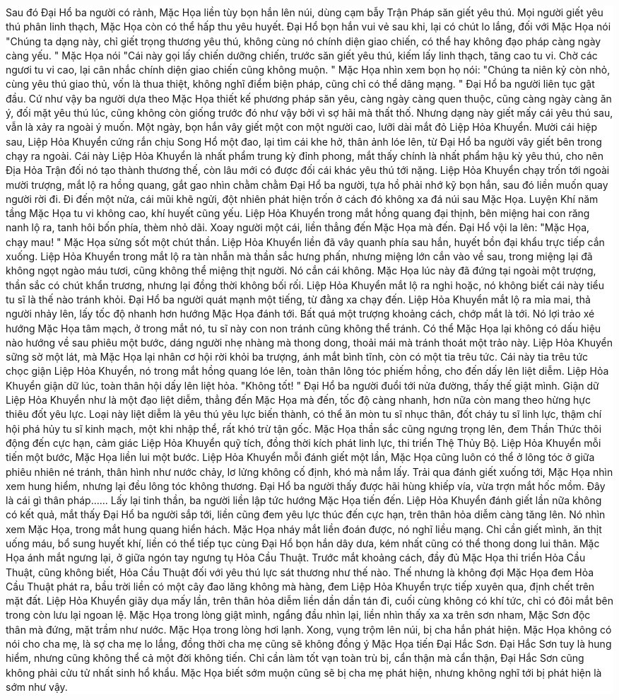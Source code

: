 Sau đó Đại Hổ ba người có rảnh, Mặc Họa liền tùy bọn hắn lên núi, dùng cạm bẫy Trận Pháp săn giết yêu thú. Mọi người giết yêu thú phân linh thạch, Mặc Họa còn có thể hấp thu yêu huyết. Đại Hổ bọn hắn vui vẻ sau khi, lại có chút lo lắng, đối với Mặc Họa nói "Chúng ta dạng này, chỉ giết trọng thương yêu thú, không cùng nó chính diện giao chiến, có thể hay không đạo pháp càng ngày càng yếu. " Mặc Họa nói "Cái này gọi lấy chiến dưỡng chiến, trước săn giết yêu thú, kiếm lấy linh thạch, tăng cao tu vi. Chờ các ngươi tu vi cao, lại cân nhắc chính diện giao chiến cũng không muộn. " Mặc Họa nhìn xem bọn họ nói: "Chúng ta niên kỷ còn nhỏ, cùng yêu thú giao thủ, vốn là thua thiệt, không nghĩ điểm biện pháp, cũng chỉ có thể dâng mạng. " Đại Hổ ba người liên tục gật đầu. Cứ như vậy ba người dựa theo Mặc Họa thiết kế phương pháp săn yêu, càng ngày càng quen thuộc, cũng càng ngày càng ăn ý, đối mặt yêu thú lúc, cũng không còn giống trước đó như vậy bởi vì sợ hãi mà thất thố. Nhưng dạng này giết mấy cái yêu thú sau, vẫn là xảy ra ngoài ý muốn. Một ngày, bọn hắn vây giết một con một người cao, lưỡi dài mắt đỏ Liệp Hỏa Khuyển. Mười cái hiệp sau, Liệp Hỏa Khuyển cứng rắn chịu Song Hổ một đao, lại tìm cái khe hở, thân ảnh lóe lên, từ Đại Hổ ba người vây giết bên trong chạy ra ngoài. Cái này Liệp Hỏa Khuyển là nhất phẩm trung kỳ đỉnh phong, mắt thấy chính là nhất phẩm hậu kỳ yêu thú, cho nên Địa Hỏa Trận đối nó tạo thành thương thế, còn lâu mới có được đối cái khác yêu thú tới nặng. Liệp Hỏa Khuyển chạy trốn tới ngoài mười trượng, mắt lộ ra hồng quang, gắt gao nhìn chằm chằm Đại Hổ ba người, tựa hồ phải nhớ kỹ bọn hắn, sau đó liền muốn quay người rời đi. Đi đến một nửa, cái mũi khẽ ngửi, đột nhiên phát hiện trốn ở cách đó không xa đá núi sau Mặc Họa. Luyện Khí năm tầng Mặc Họa tu vi không cao, khí huyết cũng yếu. Liệp Hỏa Khuyển trong mắt hồng quang đại thịnh, bên miệng hai con răng nanh lộ ra, tanh hôi bốn phía, thèm nhỏ dãi. Xoay người một cái, liền thẳng đến Mặc Họa mà đến. Đại Hổ vội la lên: "Mặc Họa, chạy mau! " Mặc Họa sửng sốt một chút thần. Liệp Hỏa Khuyển liền đã vây quanh phía sau hắn, huyết bồn đại khẩu trực tiếp cắn xuống. Liệp Hỏa Khuyển trong mắt lộ ra tàn nhẫn mà thần sắc hưng phấn, nhưng miệng lớn cắn vào về sau, trong miệng lại đã không ngọt ngào máu tươi, cũng không thể miệng thịt người. Nó cắn cái không. Mặc Họa lúc này đã đứng tại ngoài một trượng, thần sắc có chút khẩn trương, nhưng lại đồng thời không bối rối. Liệp Hỏa Khuyển mắt lộ ra nghi hoặc, nó không biết cái này tiểu tu sĩ là thế nào tránh khỏi. Đại Hổ ba người quát mạnh một tiếng, từ đằng xa chạy đến. Liệp Hỏa Khuyển mắt lộ ra mỉa mai, thả người nhảy lên, lấy tốc độ nhanh hơn hướng Mặc Họa đánh tới. Bất quá một trượng khoảng cách, chớp mắt là tới. Nó lợi trảo xé hướng Mặc Họa tâm mạch, ở trong mắt nó, tu sĩ này con non tránh cũng không thể tránh. Có thể Mặc Họa lại không có dấu hiệu nào hướng về sau phiêu một bước, dáng người nhẹ nhàng mà thong dong, thoải mái mà tránh thoát một trảo này. Liệp Hỏa Khuyển sững sờ một lát, mà Mặc Họa lại nhân cơ hội rời khỏi ba trượng, ánh mắt bình tĩnh, còn có một tia trêu tức. Cái này tia trêu tức chọc giận Liệp Hỏa Khuyển, nó trong mắt hồng quang lóe lên, toàn thân lông tóc phiếm hồng, cho đến dấy lên liệt diễm. Liệp Hỏa Khuyển giận dữ lúc, toàn thân hội dấy lên liệt hỏa. "Không tốt! " Đại Hổ ba người đuổi tới nửa đường, thấy thế giật mình. Giận dữ Liệp Hỏa Khuyển như là một đạo liệt diễm, thẳng đến Mặc Họa mà đến, tốc độ càng nhanh, hơn nữa còn mang theo hừng hực thiêu đốt yêu lực. Loại này liệt diễm là yêu thú yêu lực biến thành, có thể ăn mòn tu sĩ nhục thân, đốt cháy tu sĩ linh lực, thậm chí hội phá hủy tu sĩ kinh mạch, một khi nhập thể, rất khó trừ tận gốc. Mặc Họa thần sắc cũng ngưng trọng lên, đem Thần Thức thôi động đến cực hạn, cảm giác Liệp Hỏa Khuyển quỹ tích, đồng thời kích phát linh lực, thi triển Thệ Thủy Bộ. Liệp Hỏa Khuyển mỗi tiến một bước, Mặc Họa liền lui một bước. Liệp Hỏa Khuyển mỗi đánh giết một lần, Mặc Họa cũng luôn có thể ở lông tóc ở giữa phiêu nhiên né tránh, thân hình như nước chảy, lơ lửng không cố định, khó mà nắm lấy. Trải qua đánh giết xuống tới, Mặc Họa nhìn xem hung hiểm, nhưng lại đều lông tóc không thương. Đại Hổ ba người thấy được hãi hùng khiếp vía, vừa trợn mắt hốc mồm. Đây là cái gì thân pháp...... Lấy lại tinh thần, ba người liền lập tức hướng Mặc Họa tiến đến. Liệp Hỏa Khuyển đánh giết lần nữa không có kết quả, mắt thấy Đại Hổ ba người sắp tới, liền cũng đem yêu lực thúc đến cực hạn, trên thân hỏa diễm càng tăng lên. Nó nhìn xem Mặc Họa, trong mắt hung quang hiển hách. Mặc Họa nháy mắt liền đoán được, nó nghĩ liều mạng. Chỉ cần giết mình, ăn thịt uống máu, bổ sung huyết khí, liền có thể tiếp tục cùng Đại Hổ bọn hắn dây dưa, kém nhất cũng có thể thong dong lui thân. Mặc Họa ánh mắt ngưng lại, ở giữa ngón tay ngưng tụ Hỏa Cầu Thuật. Trước mắt khoảng cách, đầy đủ Mặc Họa thi triển Hỏa Cầu Thuật, cũng không biết, Hỏa Cầu Thuật đối với yêu thú lực sát thương như thế nào. Thế nhưng là không đợi Mặc Họa đem Hỏa Cầu Thuật phát ra, bầu trời liền có một cây đao lăng không mà hàng, đem Liệp Hỏa Khuyển trực tiếp xuyên qua, định chết trên mặt đất. Liệp Hỏa Khuyển giãy dụa mấy lần, trên thân hỏa diễm liền dần dần tán đi, cuối cùng không có khí tức, chỉ có đôi mắt bên trong còn lưu lại ngoan lệ. Mặc Họa trong lòng giật mình, ngẩng đầu nhìn lại, liền nhìn thấy xa xa trên sơn nham, Mặc Sơn độc thân mà đứng, mặt trầm như nước. Mặc Họa trong lòng hơi lạnh. Xong, vụng trộm lên núi, bị cha hắn phát hiện. Mặc Họa không có nói cho cha mẹ, là sợ cha mẹ lo lắng, đồng thời cha mẹ cũng sẽ không đồng ý Mặc Họa tiến Đại Hắc Sơn. Đại Hắc Sơn tuy là hung hiểm, nhưng cũng không thể cả một đời không tiến. Chỉ cần làm tốt vạn toàn trù bị, cẩn thận mà cẩn thận, Đại Hắc Sơn cũng không phải cửu tử nhất sinh hổ khẩu. Mặc Họa biết sớm muộn cũng sẽ bị cha mẹ phát hiện, nhưng không nghĩ tới bị phát hiện là sớm như vậy.